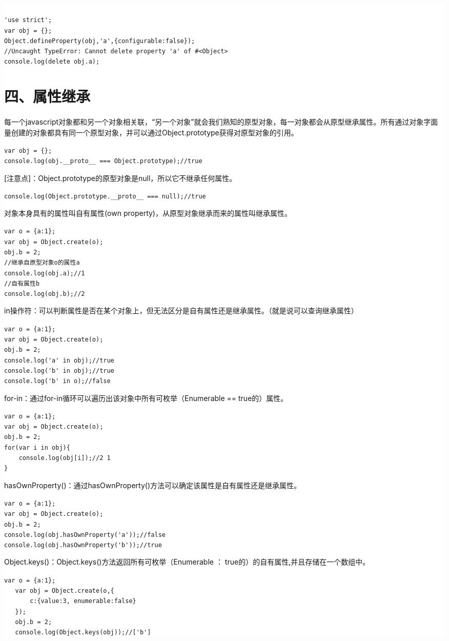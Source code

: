 ```

'use strict';
var obj = {};
Object.defineProperty(obj,'a',{configurable:false});
//Uncaught TypeError: Cannot delete property 'a' of #<Object>
console.log(delete obj.a);
```
# 四、属性继承
每一个javascript对象都和另一个对象相关联，“另一个对象”就会我们熟知的原型对象，每一对象都会从原型继承属性。所有通过对象字面量创建的对象都具有同一个原型对象，并可以通过Object.prototype获得对原型对象的引用。
```
var obj = {};
console.log(obj.__proto__ === Object.prototype);//true
```

[注意点]：Object.prototype的原型对象是null，所以它不继承任何属性。
```
console.log(Object.prototype.__proto__ === null);//true
```
对象本身具有的属性叫自有属性(own property)，从原型对象继承而来的属性叫继承属性。
```
var o = {a:1};
var obj = Object.create(o);
obj.b = 2;
//继承自原型对象o的属性a
console.log(obj.a);//1
//自有属性b
console.log(obj.b);//2
```
in操作符：可以判断属性是否在某个对象上，但无法区分是自有属性还是继承属性。（就是说可以查询继承属性）
```
var o = {a:1};
var obj = Object.create(o);
obj.b = 2;
console.log('a' in obj);//true
console.log('b' in obj);//true
console.log('b' in o);//false
```
for-in：通过for-in循环可以遍历出该对象中所有可枚举（Enumerable == true的）属性。
```
var o = {a:1};
var obj = Object.create(o);
obj.b = 2;
for(var i in obj){
    console.log(obj[i]);//2 1
}
```
hasOwnProperty()：通过hasOwnProperty()方法可以确定该属性是自有属性还是继承属性。
```
var o = {a:1};
var obj = Object.create(o);
obj.b = 2;
console.log(obj.hasOwnProperty('a'));//false
console.log(obj.hasOwnProperty('b'));//true
```
Object.keys()：Object.keys()方法返回所有可枚举（Enumerable ： true的）的自有属性,并且存储在一个数组中。
```
var o = {a:1};
   var obj = Object.create(o,{
       c:{value:3, enumerable:false}
   });
   obj.b = 2;
   console.log(Object.keys(obj));//['b']
```